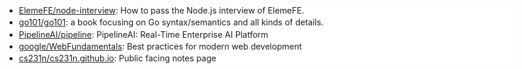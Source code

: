 * [ElemeFE/node-interview](https://github.com/ElemeFE/node-interview): How to pass the Node.js interview of ElemeFE.
* [go101/go101](https://github.com/go101/go101): a book focusing on Go syntax/semantics and all kinds of details.
* [PipelineAI/pipeline](https://github.com/PipelineAI/pipeline): PipelineAI: Real-Time Enterprise AI Platform
* [google/WebFundamentals](https://github.com/google/WebFundamentals): Best practices for modern web development
* [cs231n/cs231n.github.io](https://github.com/cs231n/cs231n.github.io): Public facing notes page
